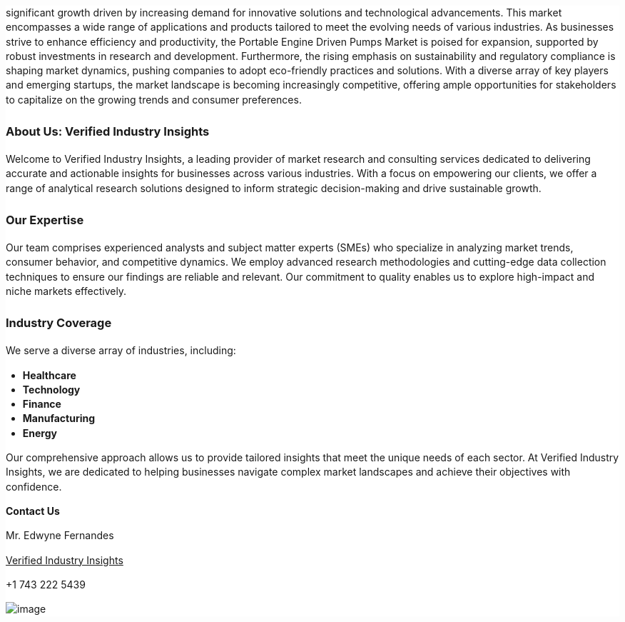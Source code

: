 significant growth driven by increasing demand for innovative solutions and technological advancements. This market encompasses a wide range of applications and products tailored to meet the evolving needs of various industries. As businesses strive to enhance efficiency and productivity, the Portable Engine Driven Pumps Market is poised for expansion, supported by robust investments in research and development. Furthermore, the rising emphasis on sustainability and regulatory compliance is shaping market dynamics, pushing companies to adopt eco-friendly practices and solutions. With a diverse array of key players and emerging startups, the market landscape is becoming increasingly competitive, offering ample opportunities for stakeholders to capitalize on the growing trends and consumer preferences.</p><h3>About Us: Verified Industry Insights</h3><p>Welcome to Verified Industry Insights, a leading provider of market research and consulting services dedicated to delivering accurate and actionable insights for businesses across various industries. With a focus on empowering our clients, we offer a range of analytical research solutions designed to inform strategic decision-making and drive sustainable growth.</p><h3>Our Expertise</h3><p>Our team comprises experienced analysts and subject matter experts (SMEs) who specialize in analyzing market trends, consumer behavior, and competitive dynamics. We employ advanced research methodologies and cutting-edge data collection techniques to ensure our findings are reliable and relevant. Our commitment to quality enables us to explore high-impact and niche markets effectively.</p><h3>Industry Coverage</h3><p>We serve a diverse array of industries, including:</p><ul><li><strong>Healthcare</strong></li><li><strong>Technology</strong></li><li><strong>Finance</strong></li><li><strong>Manufacturing</strong></li><li><strong>Energy</strong></li></ul><p>Our comprehensive approach allows us to provide tailored insights that meet the unique needs of each sector. At Verified Industry Insights, we are dedicated to helping businesses navigate complex market landscapes and achieve their objectives with confidence.</p><p><strong>Contact Us</strong></p><p>Mr. Edwyne Fernandes</p><p><a href="https://www.verifiedindustryinsights.com/">Verified Industry Insights</a></p><p>+1 743 222 5439</p>
![image](https://github.com/user-attachments/assets/ca6b726b-f1d5-4e85-9ab9-5c12bee32a20)
